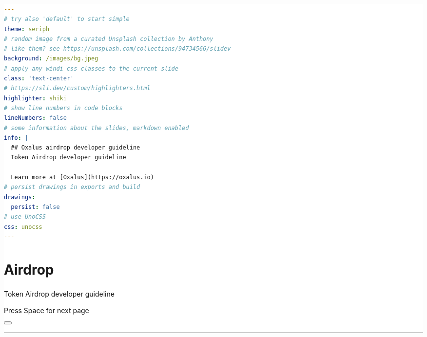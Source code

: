 ```yaml
---
# try also 'default' to start simple
theme: seriph
# random image from a curated Unsplash collection by Anthony
# like them? see https://unsplash.com/collections/94734566/slidev
background: /images/bg.jpeg
# apply any windi css classes to the current slide
class: 'text-center'
# https://sli.dev/custom/highlighters.html
highlighter: shiki
# show line numbers in code blocks
lineNumbers: false
# some information about the slides, markdown enabled
info: |
  ## Oxalus airdrop developer guideline
  Token Airdrop developer guideline

  Learn more at [Oxalus](https://oxalus.io)
# persist drawings in exports and build
drawings:
  persist: false
# use UnoCSS
css: unocss
---
```


# Airdrop

Token Airdrop developer guideline

<div class="pt-12">
  <span @click="$slidev.nav.next" class="px-2 py-1 rounded cursor-pointer" hover="bg-white bg-opacity-10">
    Press Space for next page <carbon:arrow-right class="inline"/>
  </span>
</div>

<div class="abs-br m-6 flex gap-2">
  <button @click="$slidev.nav.openInEditor()" title="Open in Editor" class="text-xl icon-btn opacity-50 !border-none !hover:text-white">
    <carbon:edit />
  </button>
  <a href="https://github.com/sontung-xantus/airdrop-slidev" target="_blank" alt="GitHub"
    class="text-xl icon-btn opacity-50 !border-none !hover:text-white">
    <carbon-logo-github />
  </a>
</div>



---
